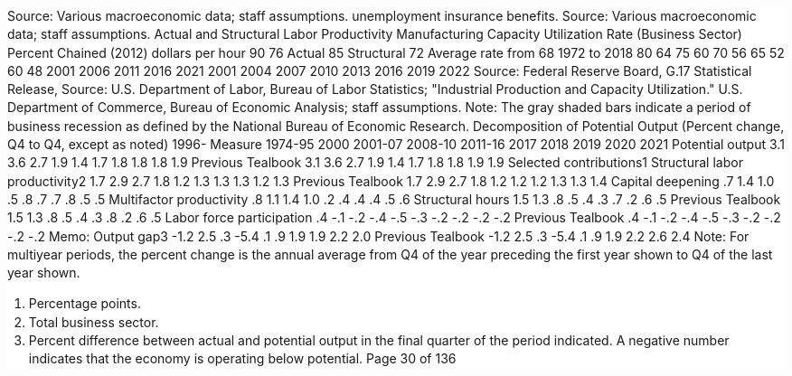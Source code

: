 Source: Various macroeconomic data; staff assumptions. unemployment insurance benefits.
Source: Various macroeconomic data; staff assumptions.
Actual and Structural Labor Productivity
Manufacturing Capacity Utilization Rate
(Business Sector)
Percent Chained (2012) dollars per hour
90 76
Actual
85 Structural 72
Average rate from 68
1972 to 2018 80
64
75
60
70
56
65 52
60 48
2001 2006 2011 2016 2021 2001 2004 2007 2010 2013 2016 2019 2022
Source: Federal Reserve Board, G.17 Statistical Release, Source: U.S. Department of Labor, Bureau of Labor Statistics;
"Industrial Production and Capacity Utilization." U.S. Department of Commerce, Bureau of Economic Analysis;
staff assumptions.
Note: The gray shaded bars indicate a period of business recession as defined by the National Bureau of Economic Research.
Decomposition of Potential Output
(Percent change, Q4 to Q4, except as noted)
1996-
Measure 1974-95 2000 2001-07 2008-10 2011-16 2017 2018 2019 2020 2021
Potential output 3.1 3.6 2.7 1.9 1.4 1.7 1.8 1.8 1.8 1.9
Previous Tealbook 3.1 3.6 2.7 1.9 1.4 1.7 1.8 1.8 1.9 1.9
Selected contributions1
Structural labor productivity2 1.7 2.9 2.7 1.8 1.2 1.3 1.3 1.3 1.2 1.3
Previous Tealbook 1.7 2.9 2.7 1.8 1.2 1.2 1.2 1.3 1.3 1.4
Capital deepening .7 1.4 1.0 .5 .8 .7 .7 .8 .5 .5
Multifactor productivity .8 1.1 1.4 1.0 .2 .4 .4 .4 .5 .6
Structural hours 1.5 1.3 .8 .5 .4 .3 .7 .2 .6 .5
Previous Tealbook 1.5 1.3 .8 .5 .4 .3 .8 .2 .6 .5
Labor force participation .4 -.1 -.2 -.4 -.5 -.3 -.2 -.2 -.2 -.2
Previous Tealbook .4 -.1 -.2 -.4 -.5 -.3 -.2 -.2 -.2 -.2
Memo:
Output gap3 -1.2 2.5 .3 -5.4 .1 .9 1.9 1.9 2.2 2.0
Previous Tealbook -1.2 2.5 .3 -5.4 .1 .9 1.9 2.2 2.6 2.4
Note: For multiyear periods, the percent change is the annual average from Q4 of the year preceding the first year shown to Q4 of the last year shown.
1. Percentage points.
2. Total business sector.
3. Percent difference between actual and potential output in the final quarter of the period indicated. A negative number indicates that the economy
is operating below potential.
Page 30 of 136
